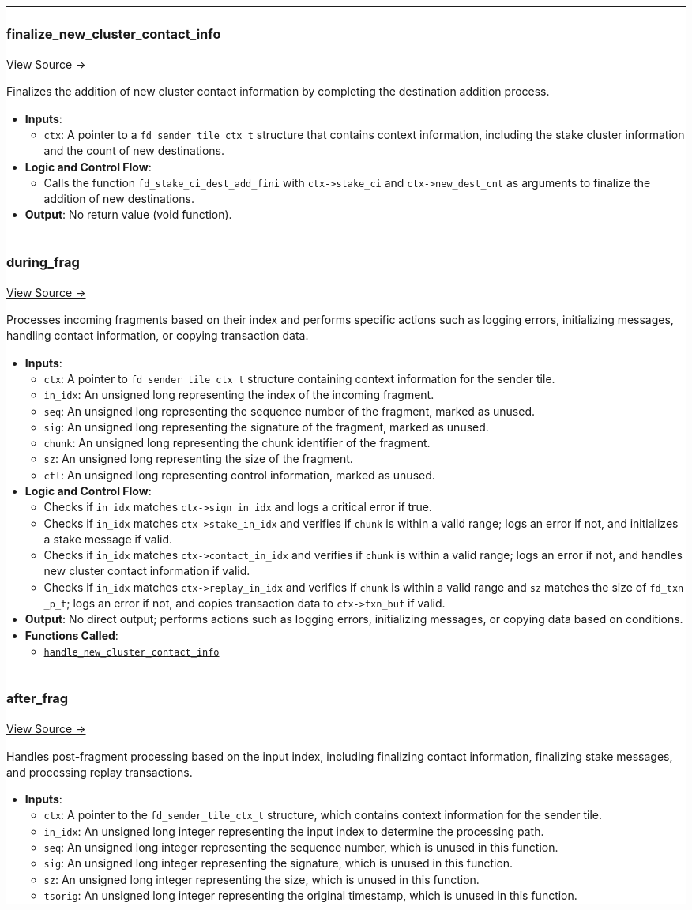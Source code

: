 
---
### finalize\_new\_cluster\_contact\_info
[View Source →](<../../../../../src/discof/sender/fd_sender_tile.c#L215>)

Finalizes the addition of new cluster contact information by completing the destination addition process.
- **Inputs**:
    - `ctx`: A pointer to a `fd_sender_tile_ctx_t` structure that contains context information, including the stake cluster information and the count of new destinations.
- **Logic and Control Flow**:
    - Calls the function `fd_stake_ci_dest_add_fini` with `ctx->stake_ci` and `ctx->new_dest_cnt` as arguments to finalize the addition of new destinations.
- **Output**: No return value (void function).


---
### during\_frag
[View Source →](<../../../../../src/discof/sender/fd_sender_tile.c#L220>)

Processes incoming fragments based on their index and performs specific actions such as logging errors, initializing messages, handling contact information, or copying transaction data.
- **Inputs**:
    - `ctx`: A pointer to `fd_sender_tile_ctx_t` structure containing context information for the sender tile.
    - `in_idx`: An unsigned long representing the index of the incoming fragment.
    - `seq`: An unsigned long representing the sequence number of the fragment, marked as unused.
    - `sig`: An unsigned long representing the signature of the fragment, marked as unused.
    - `chunk`: An unsigned long representing the chunk identifier of the fragment.
    - `sz`: An unsigned long representing the size of the fragment.
    - `ctl`: An unsigned long representing control information, marked as unused.
- **Logic and Control Flow**:
    - Checks if `in_idx` matches `ctx->sign_in_idx` and logs a critical error if true.
    - Checks if `in_idx` matches `ctx->stake_in_idx` and verifies if `chunk` is within a valid range; logs an error if not, and initializes a stake message if valid.
    - Checks if `in_idx` matches `ctx->contact_in_idx` and verifies if `chunk` is within a valid range; logs an error if not, and handles new cluster contact information if valid.
    - Checks if `in_idx` matches `ctx->replay_in_idx` and verifies if `chunk` is within a valid range and `sz` matches the size of `fd_txn_p_t`; logs an error if not, and copies transaction data to `ctx->txn_buf` if valid.
- **Output**: No direct output; performs actions such as logging errors, initializing messages, or copying data based on conditions.
- **Functions Called**:
    - [`handle_new_cluster_contact_info`](<#handle_new_cluster_contact_info>)


---
### after\_frag
[View Source →](<../../../../../src/discof/sender/fd_sender_tile.c#L260>)

Handles post-fragment processing based on the input index, including finalizing contact information, finalizing stake messages, and processing replay transactions.
- **Inputs**:
    - ``ctx``: A pointer to the `fd_sender_tile_ctx_t` structure, which contains context information for the sender tile.
    - ``in_idx``: An unsigned long integer representing the input index to determine the processing path.
    - ``seq``: An unsigned long integer representing the sequence number, which is unused in this function.
    - ``sig``: An unsigned long integer representing the signature, which is unused in this function.
    - ``sz``: An unsigned long integer representing the size, which is unused in this function.
    - ``tsorig``: An unsigned long integer representing the original timestamp, which is unused in this function.